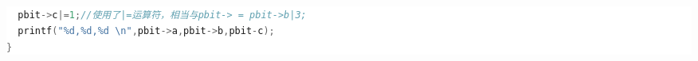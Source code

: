   ```C
    pbit->c|=1;//使用了|=运算符，相当与pbit-> = pbit->b|3;
    printf("%d,%d,%d \n",pbit->a,pbit->b,pbit-c);
  }
  ```

  